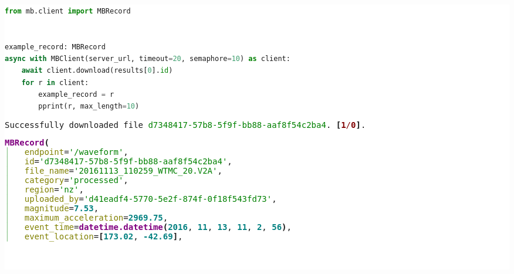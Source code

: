 
```python
from mb.client import MBRecord


example_record: MBRecord
async with MBClient(server_url, timeout=20, semaphore=10) as client:
    await client.download(results[0].id)
    for r in client:
        example_record = r
        pprint(r, max_length=10)
```


<pre style="white-space:pre;overflow-x:auto;line-height:normal;font-family:Menlo,'DejaVu Sans Mono',consolas,'Courier New',monospace">Successfully downloaded file <span style="color: #008000; text-decoration-color: #008000">d7348417-57b8-5f9f-bb88-aaf8f54c2ba4</span>. <span style="font-weight: bold">[</span><span style="color: #800000; text-decoration-color: #800000; font-weight: bold">1</span><span style="color: #800000; text-decoration-color: #800000">/</span><span style="color: #800000; text-decoration-color: #800000; font-weight: bold">0</span><span style="font-weight: bold">]</span>.
</pre>




<pre style="white-space:pre;overflow-x:auto;line-height:normal;font-family:Menlo,'DejaVu Sans Mono',consolas,'Courier New',monospace"><span style="color: #800080; text-decoration-color: #800080; font-weight: bold">MBRecord</span><span style="font-weight: bold">(</span>
<span style="color: #7fbf7f; text-decoration-color: #7fbf7f">│   </span><span style="color: #808000; text-decoration-color: #808000">endpoint</span>=<span style="color: #008000; text-decoration-color: #008000">'/waveform'</span>,
<span style="color: #7fbf7f; text-decoration-color: #7fbf7f">│   </span><span style="color: #808000; text-decoration-color: #808000">id</span>=<span style="color: #008000; text-decoration-color: #008000">'d7348417-57b8-5f9f-bb88-aaf8f54c2ba4'</span>,
<span style="color: #7fbf7f; text-decoration-color: #7fbf7f">│   </span><span style="color: #808000; text-decoration-color: #808000">file_name</span>=<span style="color: #008000; text-decoration-color: #008000">'20161113_110259_WTMC_20.V2A'</span>,
<span style="color: #7fbf7f; text-decoration-color: #7fbf7f">│   </span><span style="color: #808000; text-decoration-color: #808000">category</span>=<span style="color: #008000; text-decoration-color: #008000">'processed'</span>,
<span style="color: #7fbf7f; text-decoration-color: #7fbf7f">│   </span><span style="color: #808000; text-decoration-color: #808000">region</span>=<span style="color: #008000; text-decoration-color: #008000">'nz'</span>,
<span style="color: #7fbf7f; text-decoration-color: #7fbf7f">│   </span><span style="color: #808000; text-decoration-color: #808000">uploaded_by</span>=<span style="color: #008000; text-decoration-color: #008000">'d41eadf4-5770-5e2f-874f-0f18f543fd73'</span>,
<span style="color: #7fbf7f; text-decoration-color: #7fbf7f">│   </span><span style="color: #808000; text-decoration-color: #808000">magnitude</span>=<span style="color: #008080; text-decoration-color: #008080; font-weight: bold">7.53</span>,
<span style="color: #7fbf7f; text-decoration-color: #7fbf7f">│   </span><span style="color: #808000; text-decoration-color: #808000">maximum_acceleration</span>=<span style="color: #008080; text-decoration-color: #008080; font-weight: bold">2969.75</span>,
<span style="color: #7fbf7f; text-decoration-color: #7fbf7f">│   </span><span style="color: #808000; text-decoration-color: #808000">event_time</span>=<span style="color: #800080; text-decoration-color: #800080; font-weight: bold">datetime</span><span style="color: #800080; text-decoration-color: #800080; font-weight: bold">.datetime</span><span style="font-weight: bold">(</span><span style="color: #008080; text-decoration-color: #008080; font-weight: bold">2016</span>, <span style="color: #008080; text-decoration-color: #008080; font-weight: bold">11</span>, <span style="color: #008080; text-decoration-color: #008080; font-weight: bold">13</span>, <span style="color: #008080; text-decoration-color: #008080; font-weight: bold">11</span>, <span style="color: #008080; text-decoration-color: #008080; font-weight: bold">2</span>, <span style="color: #008080; text-decoration-color: #008080; font-weight: bold">56</span><span style="font-weight: bold">)</span>,
<span style="color: #7fbf7f; text-decoration-color: #7fbf7f">│   </span><span style="color: #808000; text-decoration-color: #808000">event_location</span>=<span style="font-weight: bold">[</span><span style="color: #008080; text-decoration-color: #008080; font-weight: bold">173.02</span>, <span style="color: #008080; text-decoration-color: #008080; font-weight: bold">-42.69</span><span style="font-weight: bold">]</span>,
